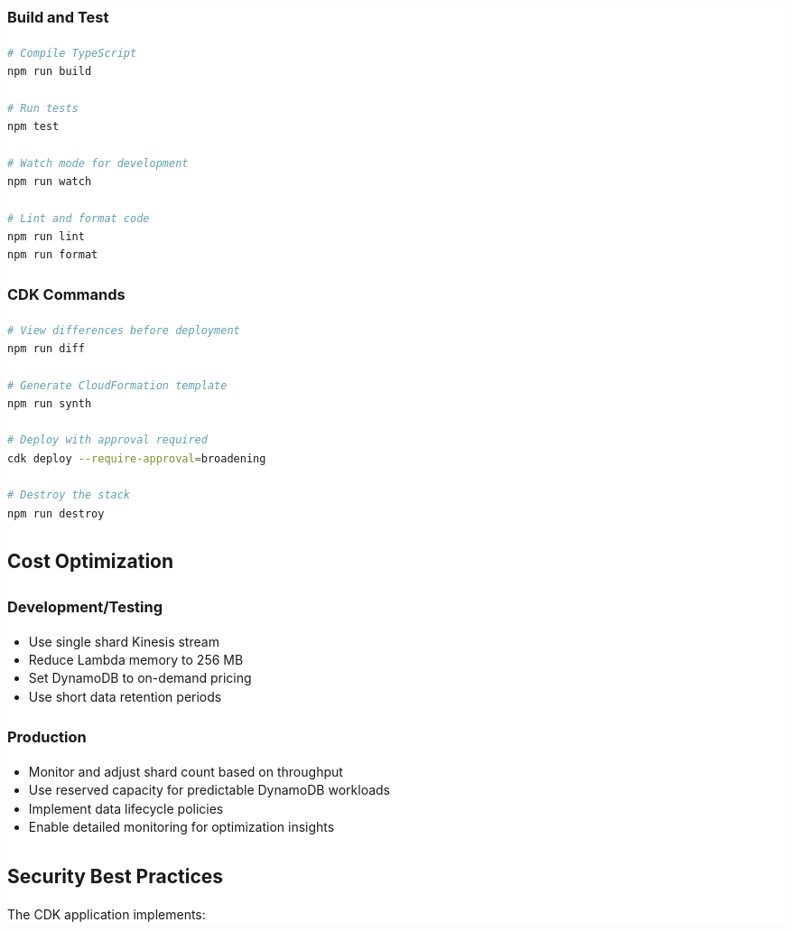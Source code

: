 ### Build and Test

```bash
# Compile TypeScript
npm run build

# Run tests
npm test

# Watch mode for development
npm run watch

# Lint and format code
npm run lint
npm run format
```

### CDK Commands

```bash
# View differences before deployment
npm run diff

# Generate CloudFormation template
npm run synth

# Deploy with approval required
cdk deploy --require-approval=broadening

# Destroy the stack
npm run destroy
```

## Cost Optimization

### Development/Testing
- Use single shard Kinesis stream
- Reduce Lambda memory to 256 MB
- Set DynamoDB to on-demand pricing
- Use short data retention periods

### Production
- Monitor and adjust shard count based on throughput
- Use reserved capacity for predictable DynamoDB workloads
- Implement data lifecycle policies
- Enable detailed monitoring for optimization insights

## Security Best Practices

The CDK application implements:
